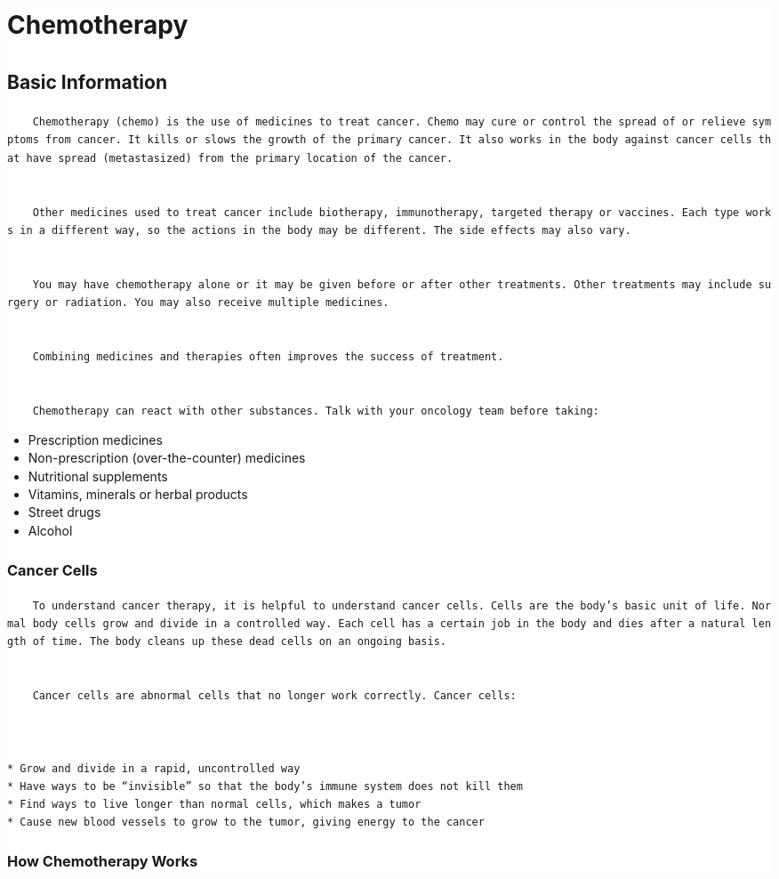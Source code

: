 

# 	Chemotherapy


## Basic Information


        Chemotherapy (chemo) is the use of medicines to treat cancer. Chemo may cure or control the spread of or relieve symptoms from cancer. It kills or slows the growth of the primary cancer. It also works in the body against cancer cells that have spread (metastasized) from the primary location of the cancer.


        Other medicines used to treat cancer include biotherapy, immunotherapy, targeted therapy or vaccines. Each type works in a different way, so the actions in the body may be different. The side effects may also vary.


        You may have chemotherapy alone or it may be given before or after other treatments. Other treatments may include surgery or radiation. You may also receive multiple medicines.


        Combining medicines and therapies often improves the success of treatment.


        Chemotherapy can react with other substances. Talk with your oncology team before taking:



* Prescription medicines
* Non-prescription (over-the-counter) medicines
* Nutritional supplements
* Vitamins, minerals or herbal products
* Street drugs
* Alcohol


### Cancer Cells


        To understand cancer therapy, it is helpful to understand cancer cells. Cells are the body’s basic unit of life. Normal body cells grow and divide in a controlled way. Each cell has a certain job in the body and dies after a natural length of time. The body cleans up these dead cells on an ongoing basis.


        Cancer cells are abnormal cells that no longer work correctly. Cancer cells:



    * Grow and divide in a rapid, uncontrolled way
    * Have ways to be “invisible” so that the body’s immune system does not kill them
    * Find ways to live longer than normal cells, which makes a tumor
    * Cause new blood vessels to grow to the tumor, giving energy to the cancer


### How Chemotherapy Works

